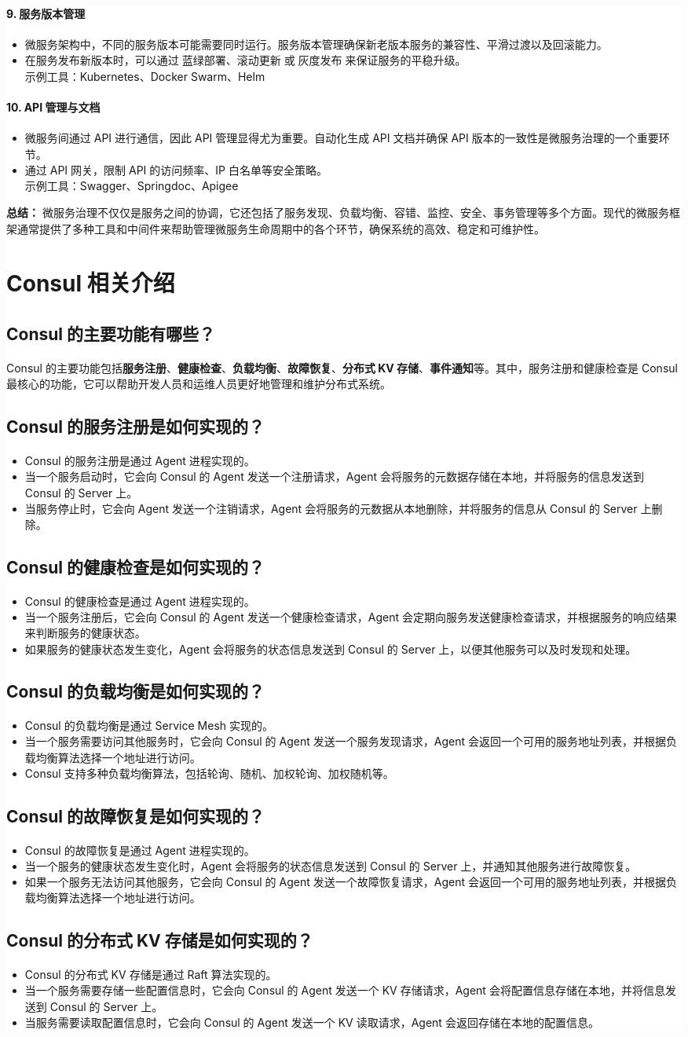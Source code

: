 #### 9. 服务版本管理

- 微服务架构中，不同的服务版本可能需要同时运行。服务版本管理确保新老版本服务的兼容性、平滑过渡以及回滚能力。
- 在服务发布新版本时，可以通过 蓝绿部署、滚动更新 或 灰度发布 来保证服务的平稳升级。  
  示例工具：Kubernetes、Docker Swarm、Helm

#### 10. API 管理与文档

- 微服务间通过 API 进行通信，因此 API 管理显得尤为重要。自动化生成 API 文档并确保 API 版本的一致性是微服务治理的一个重要环节。
- 通过 API 网关，限制 API 的访问频率、IP 白名单等安全策略。  
  示例工具：Swagger、Springdoc、Apigee

**总结：**
微服务治理不仅仅是服务之间的协调，它还包括了服务发现、负载均衡、容错、监控、安全、事务管理等多个方面。现代的微服务框架通常提供了多种工具和中间件来帮助管理微服务生命周期中的各个环节，确保系统的高效、稳定和可维护性。

# Consul 相关介绍

## Consul 的主要功能有哪些？

Consul 的主要功能包括**服务注册**、**健康检查**、**负载均衡**、**故障恢复**、**分布式 KV 存储**、**事件通知**等。其中，服务注册和健康检查是 Consul 最核心的功能，它可以帮助开发人员和运维人员更好地管理和维护分布式系统。

## Consul 的服务注册是如何实现的？

- Consul 的服务注册是通过 Agent 进程实现的。
- 当一个服务启动时，它会向 Consul 的 Agent 发送一个注册请求，Agent 会将服务的元数据存储在本地，并将服务的信息发送到 Consul 的 Server 上。
- 当服务停止时，它会向 Agent 发送一个注销请求，Agent 会将服务的元数据从本地删除，并将服务的信息从 Consul 的 Server 上删除。

## Consul 的健康检查是如何实现的？

- Consul 的健康检查是通过 Agent 进程实现的。
- 当一个服务注册后，它会向 Consul 的 Agent 发送一个健康检查请求，Agent 会定期向服务发送健康检查请求，并根据服务的响应结果来判断服务的健康状态。
- 如果服务的健康状态发生变化，Agent 会将服务的状态信息发送到 Consul 的 Server 上，以便其他服务可以及时发现和处理。

## Consul 的负载均衡是如何实现的？

- Consul 的负载均衡是通过 Service Mesh 实现的。
- 当一个服务需要访问其他服务时，它会向 Consul 的 Agent 发送一个服务发现请求，Agent 会返回一个可用的服务地址列表，并根据负载均衡算法选择一个地址进行访问。
- Consul 支持多种负载均衡算法，包括轮询、随机、加权轮询、加权随机等。

## Consul 的故障恢复是如何实现的？

- Consul 的故障恢复是通过 Agent 进程实现的。
- 当一个服务的健康状态发生变化时，Agent 会将服务的状态信息发送到 Consul 的 Server 上，并通知其他服务进行故障恢复。
- 如果一个服务无法访问其他服务，它会向 Consul 的 Agent 发送一个故障恢复请求，Agent 会返回一个可用的服务地址列表，并根据负载均衡算法选择一个地址进行访问。

## Consul 的分布式 KV 存储是如何实现的？

- Consul 的分布式 KV 存储是通过 Raft 算法实现的。
- 当一个服务需要存储一些配置信息时，它会向 Consul 的 Agent 发送一个 KV 存储请求，Agent 会将配置信息存储在本地，并将信息发送到 Consul 的 Server 上。
- 当服务需要读取配置信息时，它会向 Consul 的 Agent 发送一个 KV 读取请求，Agent 会返回存储在本地的配置信息。
